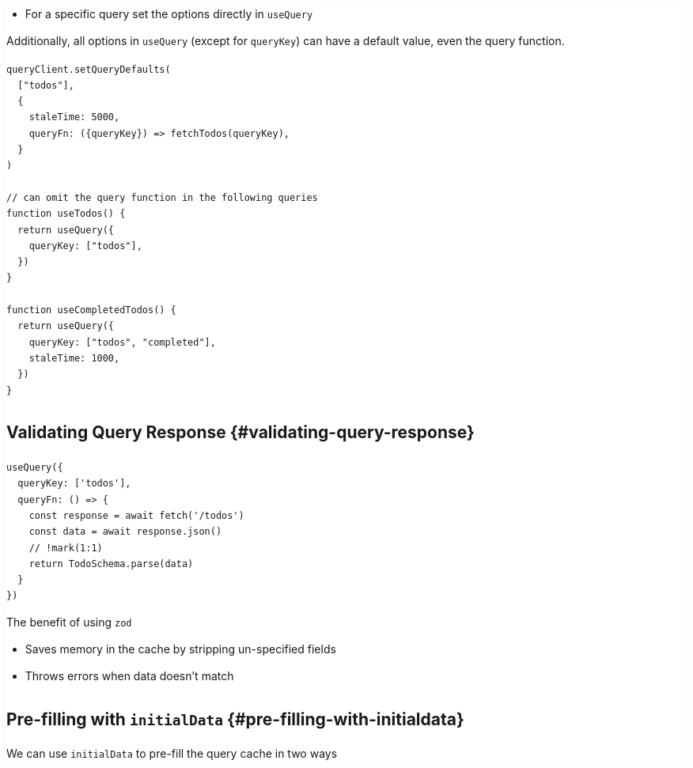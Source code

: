 - For a specific query set the options directly in `useQuery`

Additionally, all options in `useQuery` (except for `queryKey`) can have
a default value, even the query function.

``` tsx
queryClient.setQueryDefaults(
  ["todos"],
  {
    staleTime: 5000,
    queryFn: ({queryKey}) => fetchTodos(queryKey),
  }
)

// can omit the query function in the following queries
function useTodos() {
  return useQuery({
    queryKey: ["todos"],
  })
}

function useCompletedTodos() {
  return useQuery({
    queryKey: ["todos", "completed"],
    staleTime: 1000,
  })
}
```

## Validating Query Response {#validating-query-response}

``` tsx
useQuery({
  queryKey: ['todos'],
  queryFn: () => {
    const response = await fetch('/todos')
    const data = await response.json()
    // !mark(1:1)
    return TodoSchema.parse(data)
  }
})
```

The benefit of using `zod`

- Saves memory in the cache by stripping un-specified fields

- Throws errors when data doesn’t match

## Pre-filling with `initialData` {#pre-filling-with-initialdata}

We can use `initialData` to pre-fill the query cache in two ways
